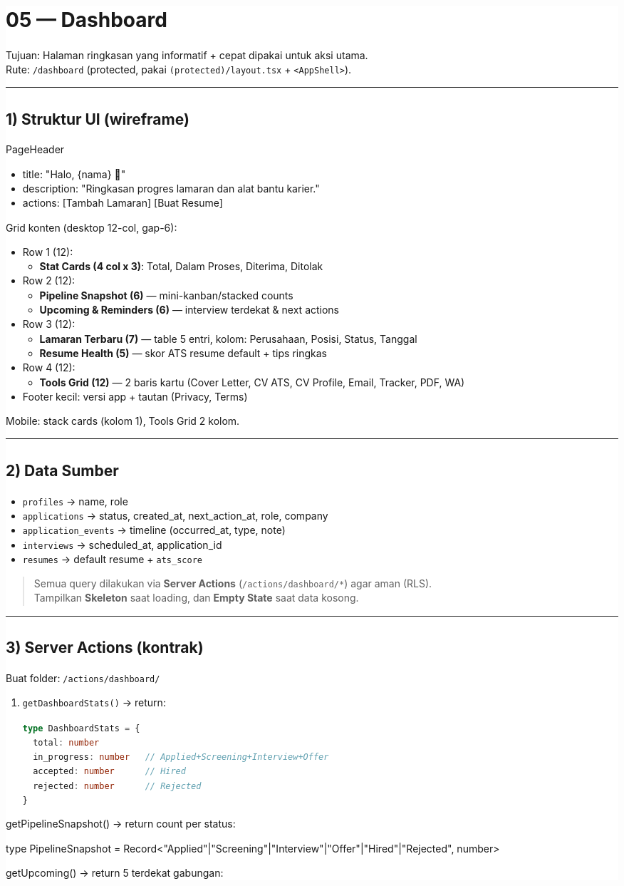 # 05 — Dashboard

Tujuan: Halaman ringkasan yang informatif + cepat dipakai untuk aksi utama.  
Rute: `/dashboard` (protected, pakai `(protected)/layout.tsx` + `<AppShell>`).

---

## 1) Struktur UI (wireframe)

PageHeader
- title: "Halo, {nama} 👋"
- description: "Ringkasan progres lamaran dan alat bantu karier."
- actions: [Tambah Lamaran] [Buat Resume]

Grid konten (desktop 12-col, gap-6):
- Row 1 (12):
  - **Stat Cards (4 col x 3)**: Total, Dalam Proses, Diterima, Ditolak
- Row 2 (12):
  - **Pipeline Snapshot (6)** — mini-kanban/stacked counts
  - **Upcoming & Reminders (6)** — interview terdekat & next actions
- Row 3 (12):
  - **Lamaran Terbaru (7)** — table 5 entri, kolom: Perusahaan, Posisi, Status, Tanggal
  - **Resume Health (5)** — skor ATS resume default + tips ringkas
- Row 4 (12):
  - **Tools Grid (12)** — 2 baris kartu (Cover Letter, CV ATS, CV Profile, Email, Tracker, PDF, WA)
- Footer kecil: versi app + tautan (Privacy, Terms)

Mobile: stack cards (kolom 1), Tools Grid 2 kolom.

---

## 2) Data Sumber

- `profiles` → name, role
- `applications` → status, created_at, next_action_at, role, company
- `application_events` → timeline (occurred_at, type, note)
- `interviews` → scheduled_at, application_id
- `resumes` → default resume + `ats_score`

> Semua query dilakukan via **Server Actions** (`/actions/dashboard/*`) agar aman (RLS).  
> Tampilkan **Skeleton** saat loading, dan **Empty State** saat data kosong.

---

## 3) Server Actions (kontrak)

Buat folder: `/actions/dashboard/`

1. `getDashboardStats()` → return:
   ```ts
   type DashboardStats = {
     total: number
     in_progress: number   // Applied+Screening+Interview+Offer
     accepted: number      // Hired
     rejected: number      // Rejected
   }

getPipelineSnapshot() → return count per status:

 type PipelineSnapshot = Record<"Applied"|"Screening"|"Interview"|"Offer"|"Hired"|"Rejected", number>


getUpcoming() → return 5 terdekat gabungan:

   ```